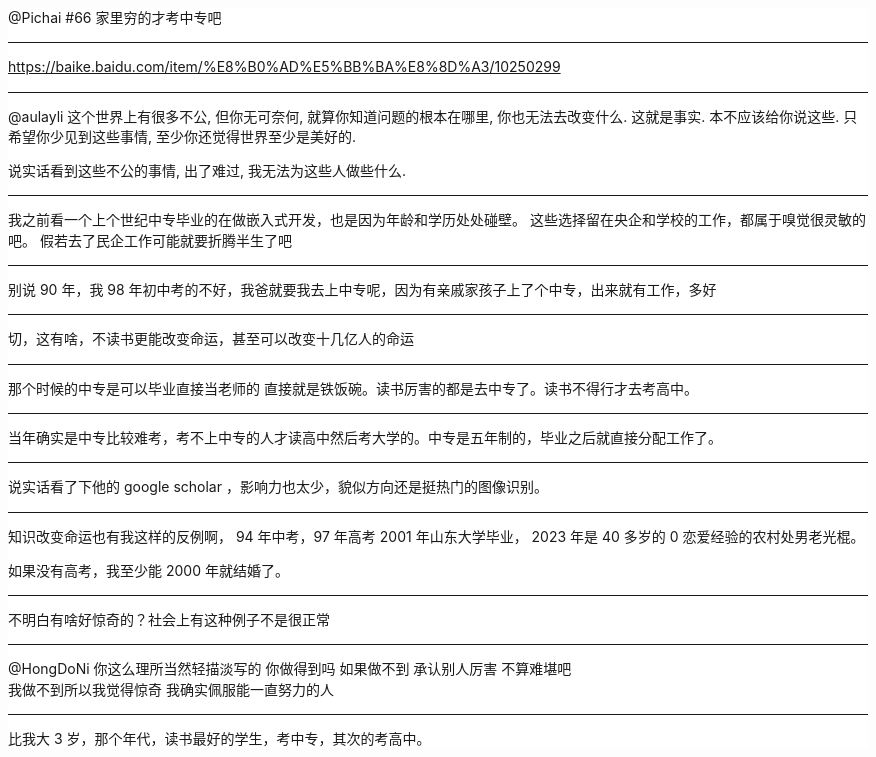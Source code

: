 @Pichai #66 家里穷的才考中专吧

---------------------------------------------------

https://baike.baidu.com/item/%E8%B0%AD%E5%BB%BA%E8%8D%A3/10250299

---------------------------------------------------

@aulayli 这个世界上有很多不公, 但你无可奈何, 就算你知道问题的根本在哪里, 你也无法去改变什么. 这就是事实. 本不应该给你说这些. 只希望你少见到这些事情, 至少你还觉得世界至少是美好的. 


说实话看到这些不公的事情, 出了难过, 我无法为这些人做些什么.

---------------------------------------------------

我之前看一个上个世纪中专毕业的在做嵌入式开发，也是因为年龄和学历处处碰壁。
这些选择留在央企和学校的工作，都属于嗅觉很灵敏的吧。
假若去了民企工作可能就要折腾半生了吧

---------------------------------------------------

别说 90 年，我 98 年初中考的不好，我爸就要我去上中专呢，因为有亲戚家孩子上了个中专，出来就有工作，多好

---------------------------------------------------

切，这有啥，不读书更能改变命运，甚至可以改变十几亿人的命运

---------------------------------------------------

那个时候的中专是可以毕业直接当老师的 直接就是铁饭碗。读书厉害的都是去中专了。读书不得行才去考高中。

---------------------------------------------------

当年确实是中专比较难考，考不上中专的人才读高中然后考大学的。中专是五年制的，毕业之后就直接分配工作了。

---------------------------------------------------

说实话看了下他的 google scholar ，影响力也太少，貌似方向还是挺热门的图像识别。

---------------------------------------------------

知识改变命运也有我这样的反例啊，
94 年中考，97 年高考
2001 年山东大学毕业，
2023 年是 40 多岁的 0 恋爱经验的农村处男老光棍。

如果没有高考，我至少能 2000 年就结婚了。

---------------------------------------------------

不明白有啥好惊奇的？社会上有这种例子不是很正常

---------------------------------------------------

@HongDoNi 你这么理所当然轻描淡写的 你做得到吗  如果做不到 承认别人厉害 不算难堪吧  
我做不到所以我觉得惊奇 我确实佩服能一直努力的人

---------------------------------------------------

比我大 3 岁，那个年代，读书最好的学生，考中专，其次的考高中。
